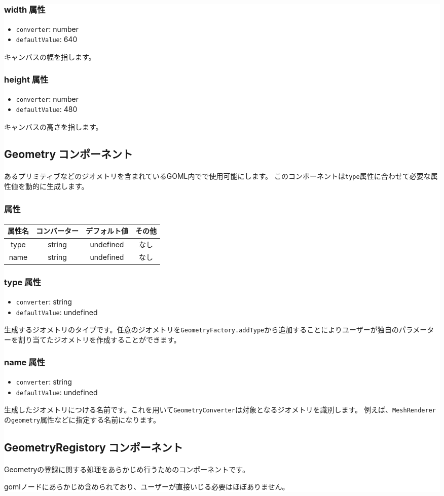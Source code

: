 

### width 属性

 * `converter`: number
 * `defaultValue`: 640


キャンバスの幅を指します。

### height 属性

 * `converter`: number
 * `defaultValue`: 480


キャンバスの高さを指します。


## Geometry コンポーネント

あるプリミティブなどのジオメトリを含まれているGOML内でで使用可能にします。
このコンポーネントは`type`属性に合わせて必要な属性値を動的に生成します。

### 属性


| 属性名 | コンバーター | デフォルト値 | その他 |
|:------:|:------:|:------:|:------:|
| type | string | undefined | なし |
| name | string | undefined | なし |



### type 属性

 * `converter`: string
 * `defaultValue`: undefined


生成するジオメトリのタイプです。任意のジオメトリを`GeometryFactory.addType`から追加することによりユーザーが独自のパラメーターを割り当てたジオメトリを作成することができます。

### name 属性

 * `converter`: string
 * `defaultValue`: undefined


生成したジオメトリにつける名前です。これを用いて`GeometryConverter`は対象となるジオメトリを識別します。
例えば、`MeshRenderer`の`geometry`属性などに指定する名前になります。


## GeometryRegistory コンポーネント

Geometryの登録に関する処理をあらかじめ行うためのコンポーネントです。

gomlノードにあらかじめ含められており、ユーザーが直接いじる必要はほぼありません。
